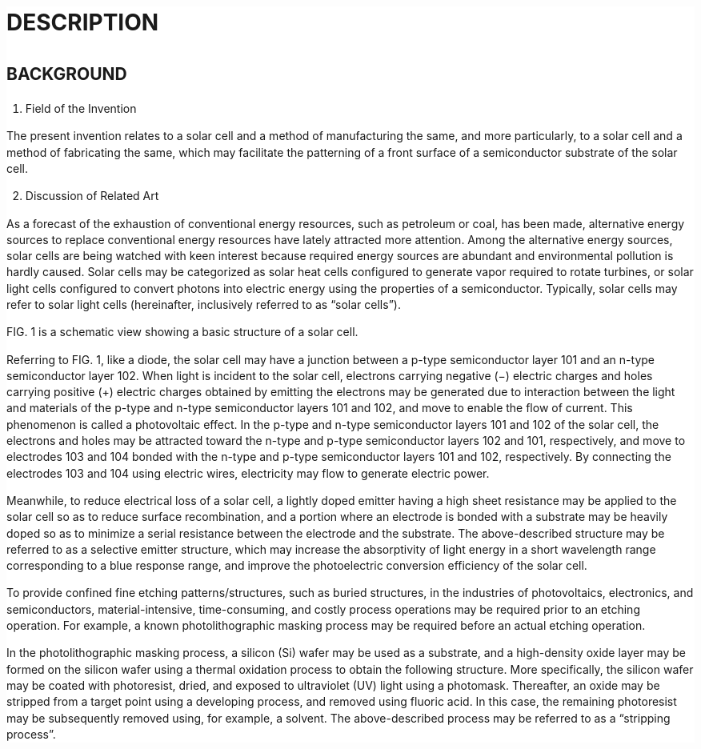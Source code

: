 # DESCRIPTION

## BACKGROUND

1. Field of the Invention

The present invention relates to a solar cell and a method of manufacturing the same, and more particularly, to a solar cell and a method of fabricating the same, which may facilitate the patterning of a front surface of a semiconductor substrate of the solar cell.

2. Discussion of Related Art

As a forecast of the exhaustion of conventional energy resources, such as petroleum or coal, has been made, alternative energy sources to replace conventional energy resources have lately attracted more attention. Among the alternative energy sources, solar cells are being watched with keen interest because required energy sources are abundant and environmental pollution is hardly caused. Solar cells may be categorized as solar heat cells configured to generate vapor required to rotate turbines, or solar light cells configured to convert photons into electric energy using the properties of a semiconductor. Typically, solar cells may refer to solar light cells (hereinafter, inclusively referred to as “solar cells”).

FIG. 1 is a schematic view showing a basic structure of a solar cell.

Referring to FIG. 1, like a diode, the solar cell may have a junction between a p-type semiconductor layer 101 and an n-type semiconductor layer 102. When light is incident to the solar cell, electrons carrying negative (−) electric charges and holes carrying positive (+) electric charges obtained by emitting the electrons may be generated due to interaction between the light and materials of the p-type and n-type semiconductor layers 101 and 102, and move to enable the flow of current. This phenomenon is called a photovoltaic effect. In the p-type and n-type semiconductor layers 101 and 102 of the solar cell, the electrons and holes may be attracted toward the n-type and p-type semiconductor layers 102 and 101, respectively, and move to electrodes 103 and 104 bonded with the n-type and p-type semiconductor layers 101 and 102, respectively. By connecting the electrodes 103 and 104 using electric wires, electricity may flow to generate electric power.

Meanwhile, to reduce electrical loss of a solar cell, a lightly doped emitter having a high sheet resistance may be applied to the solar cell so as to reduce surface recombination, and a portion where an electrode is bonded with a substrate may be heavily doped so as to minimize a serial resistance between the electrode and the substrate. The above-described structure may be referred to as a selective emitter structure, which may increase the absorptivity of light energy in a short wavelength range corresponding to a blue response range, and improve the photoelectric conversion efficiency of the solar cell.

To provide confined fine etching patterns/structures, such as buried structures, in the industries of photovoltaics, electronics, and semiconductors, material-intensive, time-consuming, and costly process operations may be required prior to an etching operation. For example, a known photolithographic masking process may be required before an actual etching operation.

In the photolithographic masking process, a silicon (Si) wafer may be used as a substrate, and a high-density oxide layer may be formed on the silicon wafer using a thermal oxidation process to obtain the following structure. More specifically, the silicon wafer may be coated with photoresist, dried, and exposed to ultraviolet (UV) light using a photomask. Thereafter, an oxide may be stripped from a target point using a developing process, and removed using fluoric acid. In this case, the remaining photoresist may be subsequently removed using, for example, a solvent. The above-described process may be referred to as a “stripping process”.
